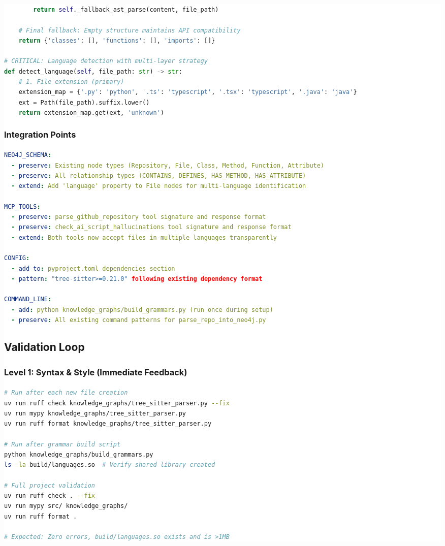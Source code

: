 ```python
        return self._fallback_ast_parse(content, file_path)
    
    # Final fallback: Empty structure maintains API compatibility
    return {'classes': [], 'functions': [], 'imports': []}

# CRITICAL: Language detection with multi-layer strategy  
def detect_language(self, file_path: str) -> str:
    # 1. File extension (primary)
    extension_map = {'.py': 'python', '.ts': 'typescript', '.tsx': 'typescript', '.java': 'java'}
    ext = Path(file_path).suffix.lower()
    return extension_map.get(ext, 'unknown')
```

### Integration Points

```yaml
NEO4J_SCHEMA:
  - preserve: Existing node types (Repository, File, Class, Method, Function, Attribute)
  - preserve: All relationship types (CONTAINS, DEFINES, HAS_METHOD, HAS_ATTRIBUTE)
  - extend: Add 'language' property to File nodes for multi-language identification

MCP_TOOLS:
  - preserve: parse_github_repository tool signature and response format
  - preserve: check_ai_script_hallucinations tool signature and response format  
  - extend: Both tools now accept files in multiple languages transparently

CONFIG:
  - add to: pyproject.toml dependencies section
  - pattern: "tree-sitter>=0.21.0" following existing dependency format

COMMAND_LINE:
  - add: python knowledge_graphs/build_grammars.py (run once during setup)
  - preserve: All existing command patterns for parse_repo_into_neo4j.py
```

## Validation Loop

### Level 1: Syntax & Style (Immediate Feedback)

```bash
# Run after each new file creation
uv run ruff check knowledge_graphs/tree_sitter_parser.py --fix
uv run mypy knowledge_graphs/tree_sitter_parser.py  
uv run ruff format knowledge_graphs/tree_sitter_parser.py

# Run after grammar build script
python knowledge_graphs/build_grammars.py
ls -la build/languages.so  # Verify shared library created

# Full project validation
uv run ruff check . --fix
uv run mypy src/ knowledge_graphs/
uv run ruff format .

# Expected: Zero errors, build/languages.so exists and is >1MB
```
